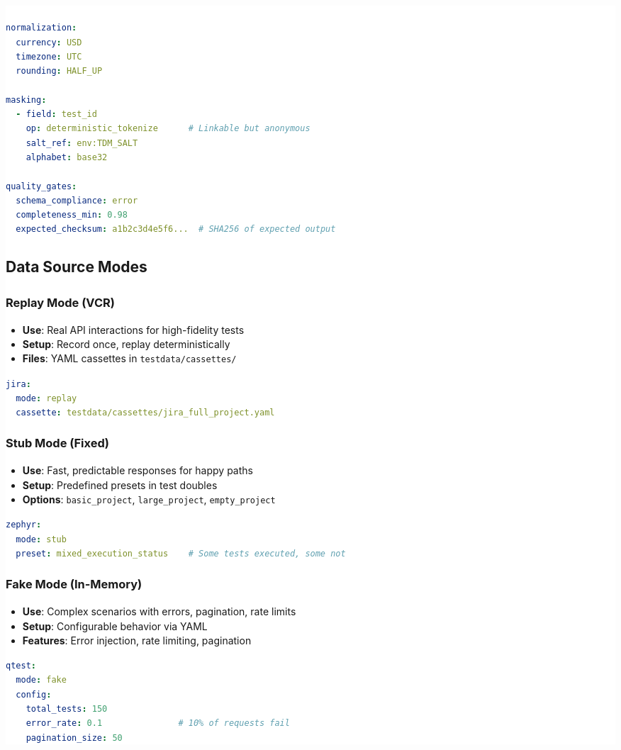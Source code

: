 ```yaml

normalization:
  currency: USD
  timezone: UTC
  rounding: HALF_UP

masking:
  - field: test_id
    op: deterministic_tokenize      # Linkable but anonymous
    salt_ref: env:TDM_SALT
    alphabet: base32

quality_gates:
  schema_compliance: error
  completeness_min: 0.98
  expected_checksum: a1b2c3d4e5f6...  # SHA256 of expected output
```

## Data Source Modes

### Replay Mode (VCR)
- **Use**: Real API interactions for high-fidelity tests
- **Setup**: Record once, replay deterministically
- **Files**: YAML cassettes in `testdata/cassettes/`

```yaml
jira:
  mode: replay
  cassette: testdata/cassettes/jira_full_project.yaml
```

### Stub Mode (Fixed)
- **Use**: Fast, predictable responses for happy paths
- **Setup**: Predefined presets in test doubles
- **Options**: `basic_project`, `large_project`, `empty_project`

```yaml
zephyr:
  mode: stub
  preset: mixed_execution_status    # Some tests executed, some not
```

### Fake Mode (In-Memory)
- **Use**: Complex scenarios with errors, pagination, rate limits
- **Setup**: Configurable behavior via YAML
- **Features**: Error injection, rate limiting, pagination

```yaml
qtest:
  mode: fake
  config:
    total_tests: 150
    error_rate: 0.1               # 10% of requests fail
    pagination_size: 50
```
